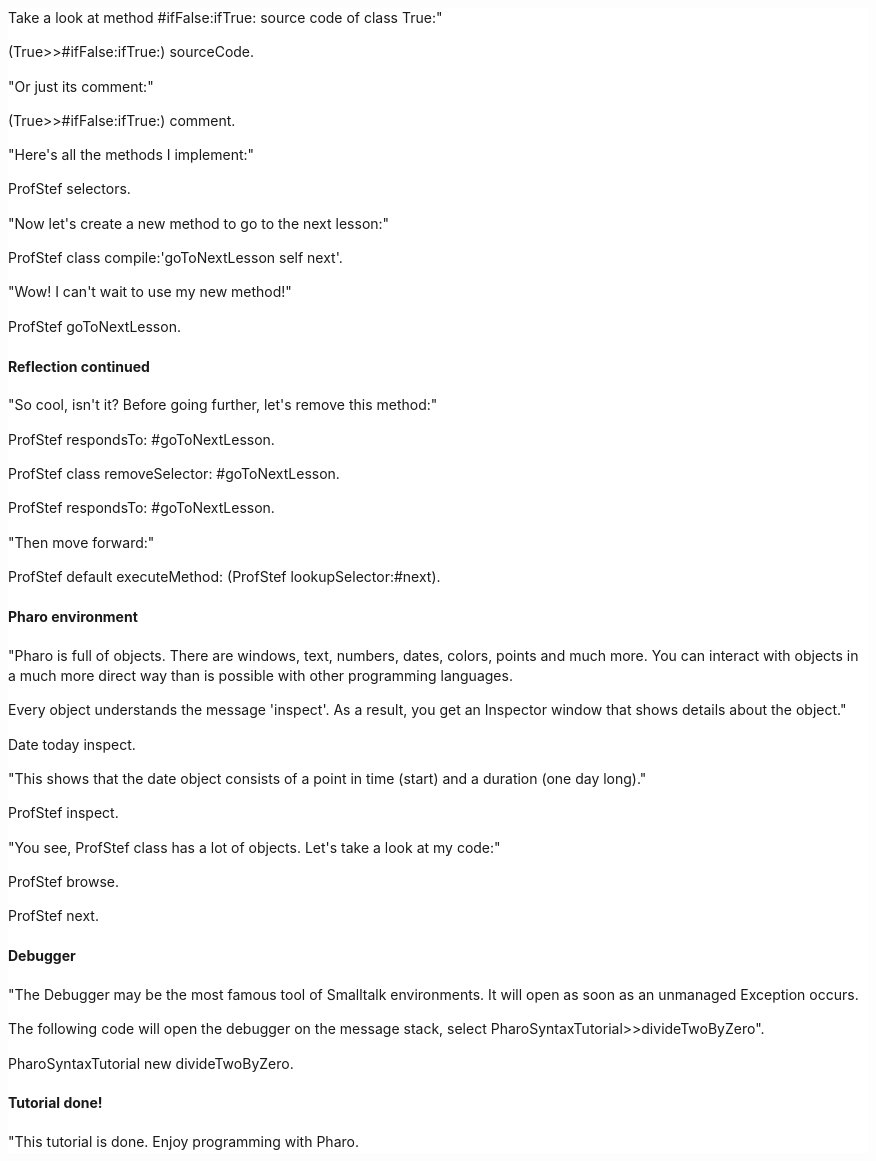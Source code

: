Take a look at method #ifFalse:ifTrue: source code of class True:"

(True>>#ifFalse:ifTrue:) sourceCode.

"Or just its comment:"

(True>>#ifFalse:ifTrue:) comment.

"Here's all the methods I implement:"

ProfStef selectors.

"Now let's create a new method to go to the next lesson:"

ProfStef class compile:'goToNextLesson
  self next'.

"Wow! I can't wait to use my new method!"

ProfStef goToNextLesson.
#### Reflection continued
"So cool, isn't it? Before going further, let's remove this method:"

ProfStef respondsTo: #goToNextLesson.

ProfStef class removeSelector: #goToNextLesson.

ProfStef respondsTo: #goToNextLesson.

"Then move forward:"

ProfStef default executeMethod: (ProfStef lookupSelector:#next).
#### Pharo environment
"Pharo is full of objects. There are windows, text, numbers, dates, colors, points and much more. You can interact with objects in a much more direct way than is possible with other programming languages.

Every object understands the message 'inspect'. As a result, you get an Inspector window that shows details about the object."

Date today inspect.

"This shows that the date object consists of a point in time (start) and a duration (one day long)."

ProfStef inspect.

"You see, ProfStef class has a lot of objects. Let's take a look at my code:"

ProfStef browse.

ProfStef next.
#### Debugger
"The Debugger may be the most famous tool of Smalltalk environments. It will open as soon as an unmanaged Exception occurs. 

The following code will open the debugger on the message stack, select PharoSyntaxTutorial>>divideTwoByZero".

PharoSyntaxTutorial new divideTwoByZero.
#### Tutorial done!
"This tutorial is done. Enjoy programming with Pharo. 
